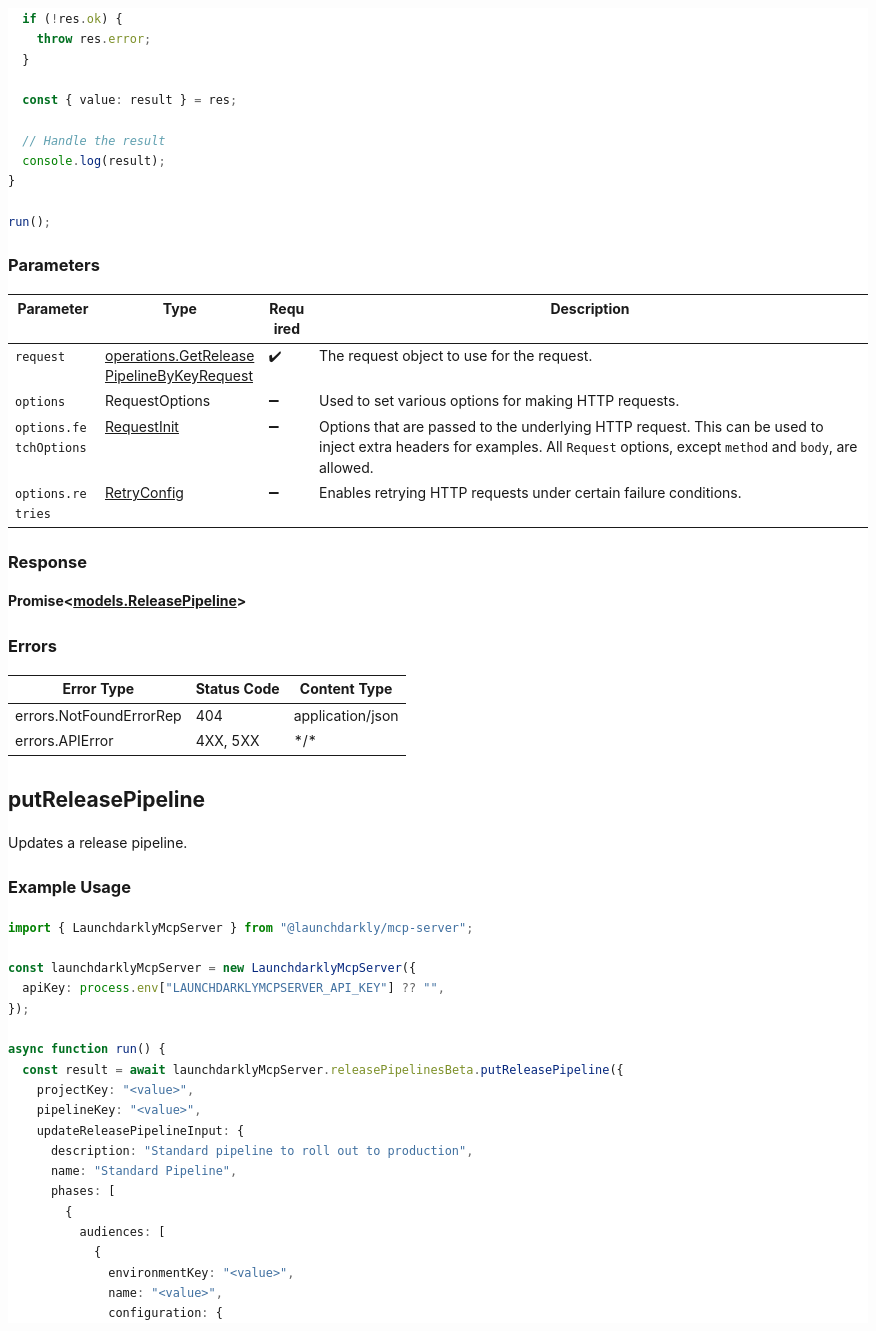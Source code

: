 ```typescript
  if (!res.ok) {
    throw res.error;
  }

  const { value: result } = res;

  // Handle the result
  console.log(result);
}

run();
```

### Parameters

| Parameter                                                                                                                                                                      | Type                                                                                                                                                                           | Required                                                                                                                                                                       | Description                                                                                                                                                                    |
| ------------------------------------------------------------------------------------------------------------------------------------------------------------------------------ | ------------------------------------------------------------------------------------------------------------------------------------------------------------------------------ | ------------------------------------------------------------------------------------------------------------------------------------------------------------------------------ | ------------------------------------------------------------------------------------------------------------------------------------------------------------------------------ |
| `request`                                                                                                                                                                      | [operations.GetReleasePipelineByKeyRequest](../../models/operations/getreleasepipelinebykeyrequest.md)                                                                         | :heavy_check_mark:                                                                                                                                                             | The request object to use for the request.                                                                                                                                     |
| `options`                                                                                                                                                                      | RequestOptions                                                                                                                                                                 | :heavy_minus_sign:                                                                                                                                                             | Used to set various options for making HTTP requests.                                                                                                                          |
| `options.fetchOptions`                                                                                                                                                         | [RequestInit](https://developer.mozilla.org/en-US/docs/Web/API/Request/Request#options)                                                                                        | :heavy_minus_sign:                                                                                                                                                             | Options that are passed to the underlying HTTP request. This can be used to inject extra headers for examples. All `Request` options, except `method` and `body`, are allowed. |
| `options.retries`                                                                                                                                                              | [RetryConfig](../../lib/utils/retryconfig.md)                                                                                                                                  | :heavy_minus_sign:                                                                                                                                                             | Enables retrying HTTP requests under certain failure conditions.                                                                                                               |

### Response

**Promise\<[models.ReleasePipeline](../../models/releasepipeline.md)\>**

### Errors

| Error Type              | Status Code             | Content Type            |
| ----------------------- | ----------------------- | ----------------------- |
| errors.NotFoundErrorRep | 404                     | application/json        |
| errors.APIError         | 4XX, 5XX                | \*/\*                   |

## putReleasePipeline

Updates a release pipeline.

### Example Usage

```typescript
import { LaunchdarklyMcpServer } from "@launchdarkly/mcp-server";

const launchdarklyMcpServer = new LaunchdarklyMcpServer({
  apiKey: process.env["LAUNCHDARKLYMCPSERVER_API_KEY"] ?? "",
});

async function run() {
  const result = await launchdarklyMcpServer.releasePipelinesBeta.putReleasePipeline({
    projectKey: "<value>",
    pipelineKey: "<value>",
    updateReleasePipelineInput: {
      description: "Standard pipeline to roll out to production",
      name: "Standard Pipeline",
      phases: [
        {
          audiences: [
            {
              environmentKey: "<value>",
              name: "<value>",
              configuration: {
```